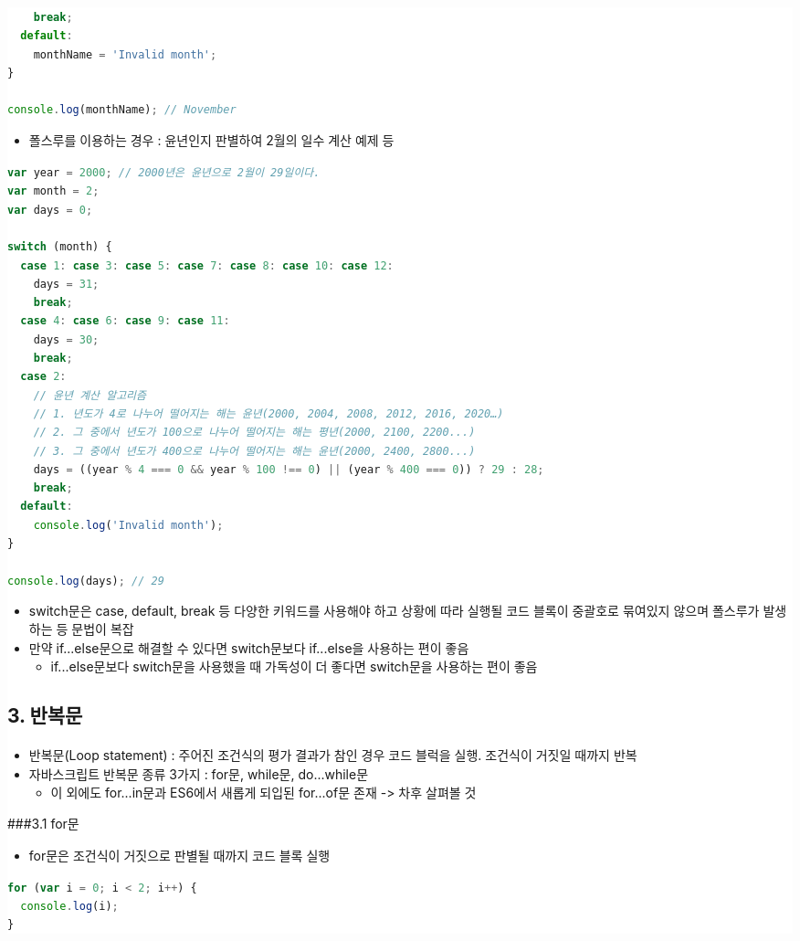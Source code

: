 ```javascript
    break;
  default:
    monthName = 'Invalid month';
}

console.log(monthName); // November
```

- 폴스루를 이용하는 경우 : 윤년인지 판별하여 2월의 일수 계산 예제 등

```javascript
var year = 2000; // 2000년은 윤년으로 2월이 29일이다.
var month = 2;
var days = 0;

switch (month) {
  case 1: case 3: case 5: case 7: case 8: case 10: case 12:
    days = 31;
    break;
  case 4: case 6: case 9: case 11:
    days = 30;
    break;
  case 2:
    // 윤년 계산 알고리즘
    // 1. 년도가 4로 나누어 떨어지는 해는 윤년(2000, 2004, 2008, 2012, 2016, 2020…)
    // 2. 그 중에서 년도가 100으로 나누어 떨어지는 해는 평년(2000, 2100, 2200...)
    // 3. 그 중에서 년도가 400으로 나누어 떨어지는 해는 윤년(2000, 2400, 2800...)
    days = ((year % 4 === 0 && year % 100 !== 0) || (year % 400 === 0)) ? 29 : 28;
    break;
  default:
    console.log('Invalid month');
}

console.log(days); // 29
```

- switch문은 case, default, break 등 다양한 키워드를 사용해야 하고 상황에 따라 실행될 코드 블록이 중괄호로 묶여있지 않으며 폴스루가 발생하는 등 문법이 복잡
- 만약 if...else문으로 해결할 수 있다면 switch문보다 if...else을 사용하는 편이 좋음
  - if...else문보다 switch문을 사용했을 때 가독성이 더 좋다면 switch문을 사용하는 편이 좋음



## 3. 반복문

- 반복문(Loop statement) : 주어진 조건식의 평가 결과가 참인 경우 코드 블럭을 실행. 조건식이 거짓일 때까지 반복
- 자바스크립트 반복문 종류 3가지 : for문, while문, do...while문
  - 이 외에도 for...in문과 ES6에서 새롭게 되입된 for...of문 존재 -> 차후 살펴볼 것

###3.1 for문

- for문은 조건식이 거짓으로 판별될 때까지 코드 블록 실행

```javascript
for (var i = 0; i < 2; i++) {
  console.log(i);
}
```
